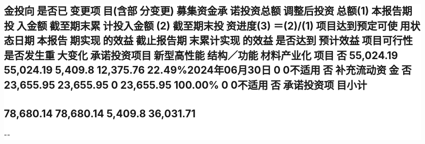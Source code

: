 金投向
是否已
变更项
目(含部
分变更)
募集资金承
诺投资总额
调整后投资
总额(1)
本报告期投
入金额
截至期末累
计投入金额
(2)
截至期末投
资进度(3)
＝(2)/(1)
项目达到预定可使
用状态日期
本报告
期实现
的效益
截止报告期
末累计实现
的效益
是否达到
预计效益
项目可行性
是否发生重
大变化
承诺投资项目
新型高性能
结构／功能
材料产业化
项目
否
55,024.19
55,024.19
5,409.8
12,375.76
22.49%2024年06月30日
0
0不适用
否
补充流动资
金
否
23,655.95
23,655.95
0
23,655.95
100.00%
0
0不适用
否
承诺投资项
目小计
--
78,680.14
78,680.14
5,409.8
36,031.71
--
--